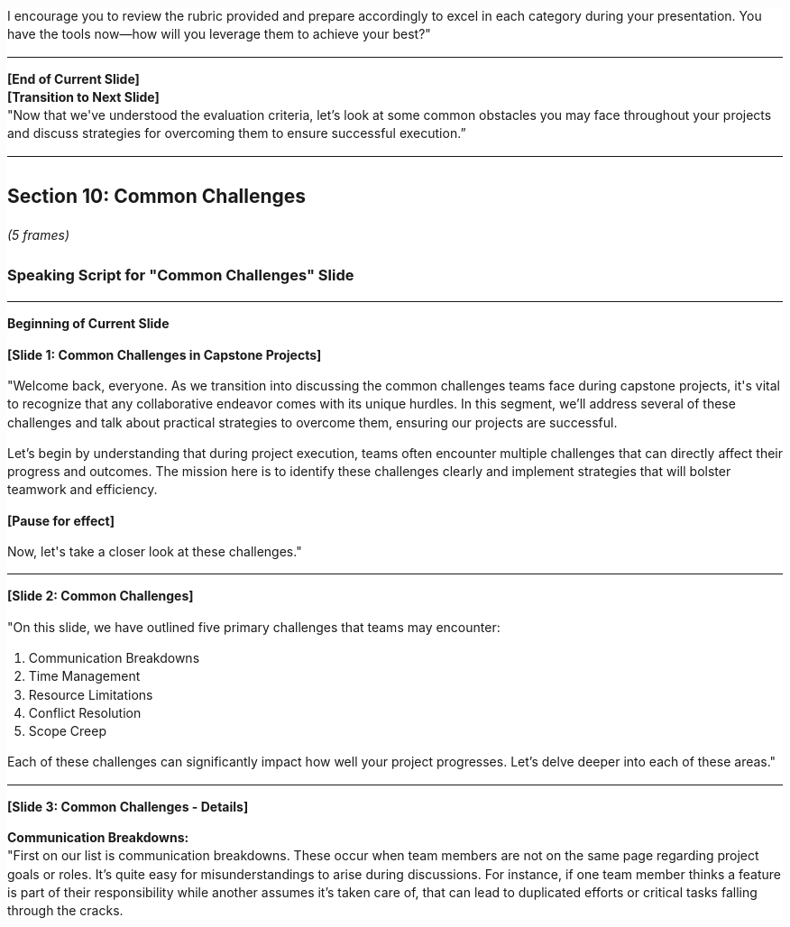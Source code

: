 I encourage you to review the rubric provided and prepare accordingly to excel in each category during your presentation. You have the tools now—how will you leverage them to achieve your best?"

---

**[End of Current Slide]**  
**[Transition to Next Slide]**  
"Now that we've understood the evaluation criteria, let’s look at some common obstacles you may face throughout your projects and discuss strategies for overcoming them to ensure successful execution.”

---

## Section 10: Common Challenges
*(5 frames)*

### Speaking Script for "Common Challenges" Slide

---

**Beginning of Current Slide**

**[Slide 1: Common Challenges in Capstone Projects]**

"Welcome back, everyone. As we transition into discussing the common challenges teams face during capstone projects, it's vital to recognize that any collaborative endeavor comes with its unique hurdles. In this segment, we’ll address several of these challenges and talk about practical strategies to overcome them, ensuring our projects are successful.

Let’s begin by understanding that during project execution, teams often encounter multiple challenges that can directly affect their progress and outcomes. The mission here is to identify these challenges clearly and implement strategies that will bolster teamwork and efficiency.

**[Pause for effect]**

Now, let's take a closer look at these challenges."

---

**[Slide 2: Common Challenges]**

"On this slide, we have outlined five primary challenges that teams may encounter:

1. Communication Breakdowns
2. Time Management
3. Resource Limitations
4. Conflict Resolution
5. Scope Creep

Each of these challenges can significantly impact how well your project progresses. Let’s delve deeper into each of these areas."

---

**[Slide 3: Common Challenges - Details]**

**Communication Breakdowns:**  
"First on our list is communication breakdowns. These occur when team members are not on the same page regarding project goals or roles. It’s quite easy for misunderstandings to arise during discussions. For instance, if one team member thinks a feature is part of their responsibility while another assumes it’s taken care of, that can lead to duplicated efforts or critical tasks falling through the cracks.
